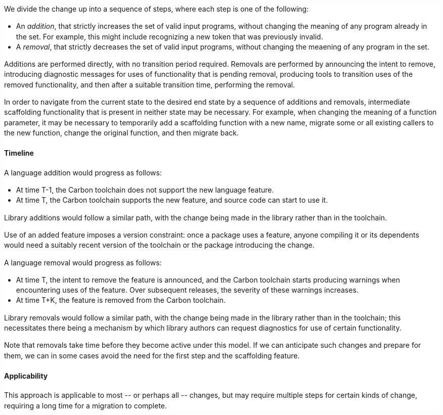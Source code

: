 We divide the change up into a sequence of steps, where each step is one of the
following:

-   An _addition_, that strictly increases the set of valid input programs,
    without changing the meaning of any program already in the set. For example,
    this might include recognizing a new token that was previously invalid.
-   A _removal_, that strictly decreases the set of valid input programs,
    without changing the meaening of any program in the set.

Additions are performed directly, with no transition period required. Removals
are performed by announcing the intent to remove, introducing diagnostic
messages for uses of functionality that is pending removal, producing tools to
transition uses of the removed functionality, and then after a suitable
transition time, performing the removal.

In order to navigate from the current state to the desired end state by a
sequence of additions and removals, intermediate scaffolding functionality that
is present in neither state may be necessary. For example, when changing the
meaning of a function parameter, it may be necessary to temporarily add a
scaffolding function with a new name, migrate some or all existing callers to
the new function, change the original function, and then migrate back.

#### Timeline

A language addition would progress as follows:

-   At time T-1, the Carbon toolchain does not support the new language feature.
-   At time T, the Carbon toolchain supports the new feature, and source code
    can start to use it.

Library additions would follow a similar path, with the change being made in the
library rather than in the toolchain.

Use of an added feature imposes a version constraint: once a package uses a
feature, anyone compiling it or its dependents would need a suitably recent
version of the toolchain or the package introducing the change.

A language removal would progress as follows:

-   At time T, the intent to remove the feature is announced, and the Carbon
    toolchain starts producing warnings when encountering uses of the feature.
    Over subsequent releases, the severity of these warnings increases.
-   At time T+K, the feature is removed from the Carbon toolchain.

Library removals would follow a similar path, with the change being made in the
library rather than in the toolchain; this necessitates there being a mechanism
by which library authors can request diagnostics for use of certain
functionality.

Note that removals take time before they become active under this model. If we
can anticipate such changes and prepare for them, we can in some cases avoid the
need for the first step and the scaffolding feature.

#### Applicability

This approach is applicable to most -- or perhaps all -- changes, but may
require multiple steps for certain kinds of change, requiring a long time for a
migration to complete.
